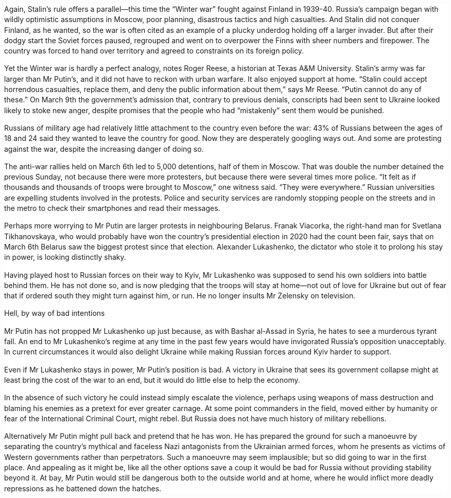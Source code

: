
Again, Stalin’s rule offers a parallel—this time the “Winter war” fought against Finland in 1939-40. Russia’s campaign began with wildly optimistic assumptions in Moscow, poor planning, disastrous tactics and high casualties. And Stalin did not conquer Finland, as he wanted, so the war is often cited as an example of a plucky underdog holding off a larger invader. But after their dodgy start the Soviet forces paused, regrouped and went on to overpower the Finns with sheer numbers and firepower. The country was forced to hand over territory and agreed to constraints on its foreign policy.

Yet the Winter war is hardly a perfect analogy, notes Roger Reese, a historian at Texas A&amp;M University. Stalin’s army was far larger than Mr Putin’s, and it did not have to reckon with urban warfare. It also enjoyed support at home. “Stalin could accept horrendous casualties, replace them, and deny the public information about them,” says Mr Reese. “Putin cannot do any of these.” On March 9th the government’s admission that, contrary to previous denials, conscripts had been sent to Ukraine looked likely to stoke new anger, despite promises that the people who had “mistakenly” sent them would be punished.

Russians of military age had relatively little attachment to the country even before the war: 43% of Russians between the ages of 18 and 24 said they wanted to leave the country for good. Now they are desperately googling ways out. And some are protesting against the war, despite the increasing danger of doing so.

The anti-war rallies held on March 6th led to 5,000 detentions, half of them in Moscow. That was double the number detained the previous Sunday, not because there were more protesters, but because there were several times more police. “It felt as if thousands and thousands of troops were brought to Moscow,” one witness said. “They were everywhere.” Russian universities are expelling students involved in the protests. Police and security services are randomly stopping people on the streets and in the metro to check their smartphones and read their messages.

Perhaps more worrying to Mr Putin are larger protests in neighbouring Belarus. Franak Viacorka, the right-hand man for Svetlana Tikhanovskaya, who would probably have won the country’s presidential election in 2020 had the count been fair, says that on March 6th Belarus saw the biggest protest since that election. Alexander Lukashenko, the dictator who stole it to prolong his stay in power, is looking distinctly shaky.

Having played host to Russian forces on their way to Kyiv, Mr Lukashenko was supposed to send his own soldiers into battle behind them. He has not done so, and is now pledging that the troops will stay at home—not out of love for Ukraine but out of fear that if ordered south they might turn against him, or run. He no longer insults Mr Zelensky on television.

Hell, by way of bad intentions

Mr Putin has not propped Mr Lukashenko up just because, as with Bashar al-Assad in Syria, he hates to see a murderous tyrant fall. An end to Mr Lukashenko’s regime at any time in the past few years would have invigorated Russia’s opposition unacceptably. In current circumstances it would also delight Ukraine while making Russian forces around Kyiv harder to support.

Even if Mr Lukashenko stays in power, Mr Putin’s position is bad. A victory in Ukraine that sees its government collapse might at least bring the cost of the war to an end, but it would do little else to help the economy.

In the absence of such victory he could instead simply escalate the violence, perhaps using weapons of mass destruction and blaming his enemies as a pretext for ever greater carnage. At some point commanders in the field, moved either by humanity or fear of the International Criminal Court, might rebel. But Russia does not have much history of military rebellions.

Alternatively Mr Putin might pull back and pretend that he has won. He has prepared the ground for such a manoeuvre by separating the country’s mythical and faceless Nazi antagonists from the Ukrainian armed forces, whom he presents as victims of Western governments rather than perpetrators. Such a manoeuvre may seem implausible; but so did going to war in the first place. And appealing as it might be, like all the other options save a coup it would be bad for Russia without providing stability beyond it. At bay, Mr Putin would still be dangerous both to the outside world and at home, where he would inflict more deadly repressions as he battened down the hatches.
